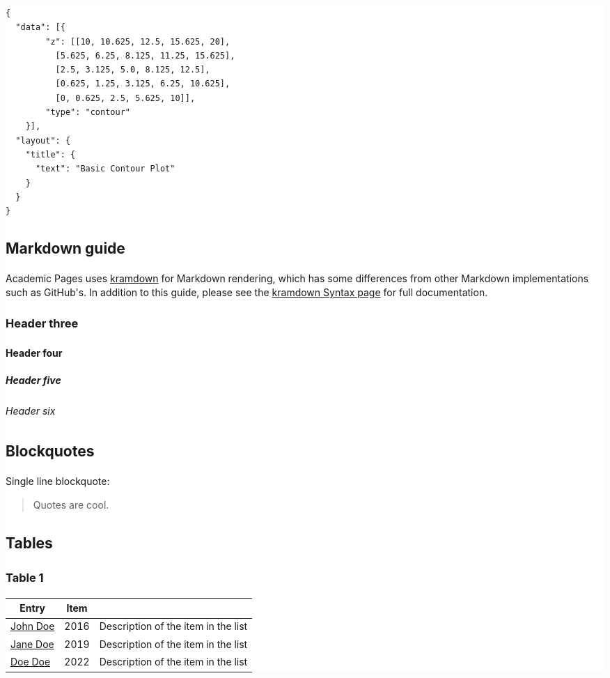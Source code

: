 ```plotly
```

```plotly
{
  "data": [{
		"z": [[10, 10.625, 12.5, 15.625, 20],
          [5.625, 6.25, 8.125, 11.25, 15.625],
          [2.5, 3.125, 5.0, 8.125, 12.5],
          [0.625, 1.25, 3.125, 6.25, 10.625],
          [0, 0.625, 2.5, 5.625, 10]],
		"type": "contour"
	}],
  "layout": {
    "title": {
      "text": "Basic Contour Plot"
    }
  }
}
```

## Markdown guide

Academic Pages uses [kramdown](https://kramdown.gettalong.org/index.html) for Markdown rendering, which has some differences from other Markdown implementations such as GitHub's. In addition to this guide, please see the [kramdown Syntax page](https://kramdown.gettalong.org/syntax.html) for full documentation.  

### Header three

#### Header four

##### Header five

###### Header six

## Blockquotes

Single line blockquote:

> Quotes are cool.

## Tables

### Table 1

| Entry            | Item   |                                                              |
| --------         | ------ | ------------------------------------------------------------ |
| [John Doe](#)    | 2016   | Description of the item in the list                          |
| [Jane Doe](#)    | 2019   | Description of the item in the list                          |
| [Doe Doe](#)     | 2022   | Description of the item in the list                          |


[^1]: This is the footnote itself.
[^note]: This is another footnote.
[^1]: Such as this footnote.
[^note]: When using text for footnotes markers, no spaces are permitted in the name.